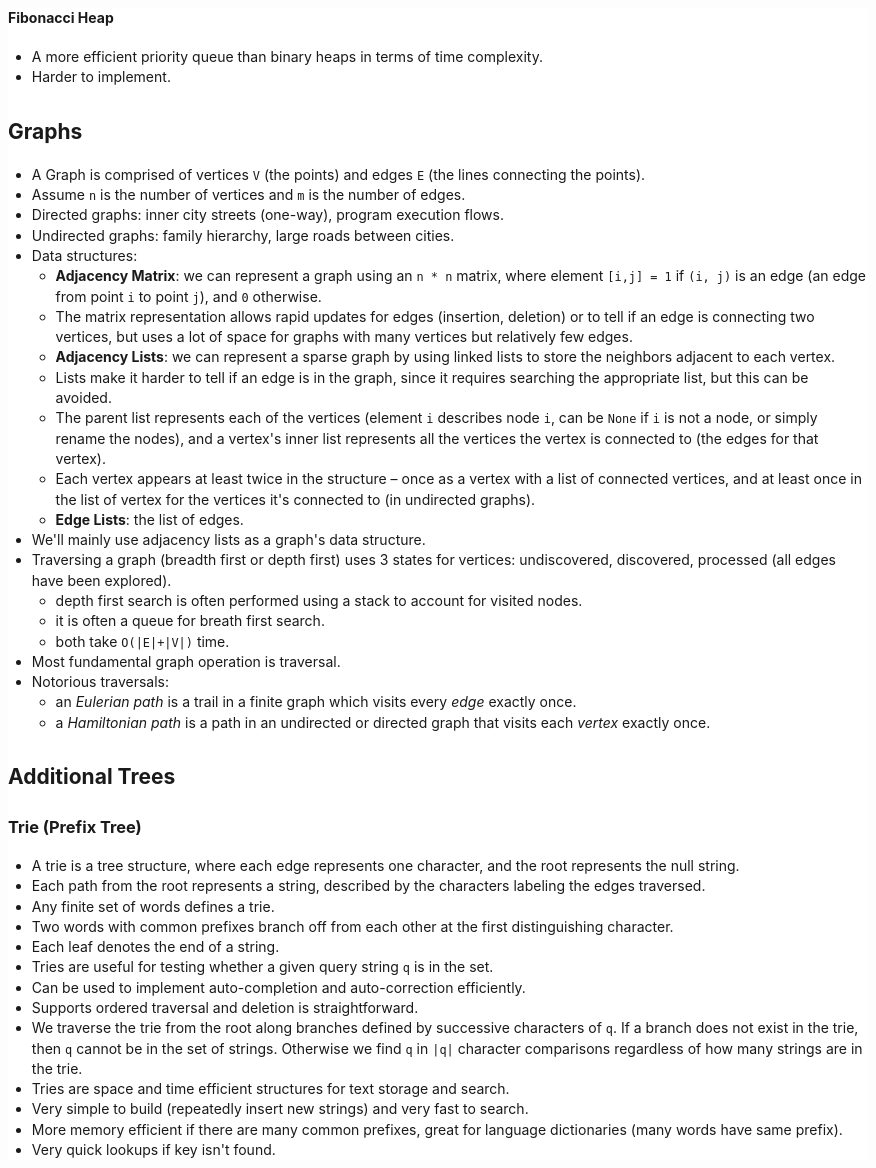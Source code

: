 #### Fibonacci Heap

- A more efficient priority queue than binary heaps in terms of time complexity.
- Harder to implement.

## Graphs

- A Graph is comprised of vertices `V` (the points) and edges `E` (the lines connecting the points).
- Assume `n` is the number of vertices and `m` is the number of edges.
- Directed graphs: inner city streets (one-way), program execution flows.
- Undirected graphs: family hierarchy, large roads between cities.
- Data structures:
    - **Adjacency Matrix**: we can represent a graph using an `n * n` matrix, where element `[i,j] = 1` if `(i, j)` is an edge (an edge from point `i` to point `j`), and `0` otherwise.
    - The matrix representation allows rapid updates for edges (insertion, deletion) or to tell if an edge is connecting two vertices, but uses a lot of space for graphs with many vertices but relatively few edges.
    - **Adjacency Lists**: we can represent a sparse graph by using linked lists to store the neighbors adjacent to each vertex.
    - Lists make it harder to tell if an edge is in the graph, since it requires searching the appropriate list, but this can be avoided.
    - The parent list represents each of the vertices (element `i` describes node `i`, can be `None` if `i` is not a node, or simply rename the nodes), and a vertex's inner list represents all the vertices the vertex is connected to (the edges for that vertex).
    - Each vertex appears at least twice in the structure – once as a vertex with a list of connected vertices, and at least once in the list of vertex for the vertices it's connected to (in undirected graphs).
    - **Edge Lists**: the list of edges.
- We'll mainly use adjacency lists as a graph's data structure.
- Traversing a graph (breadth first or depth first) uses 3 states for vertices: undiscovered, discovered, processed (all edges have been explored).
    - depth first search is often performed using a stack to account for visited nodes.
    - it is often a queue for breath first search.
    - both take `O(|E|+|V|)` time.
- Most fundamental graph operation is traversal.
- Notorious traversals:
    - an *Eulerian path* is a trail in a finite graph which visits every *edge* exactly once.
    - a *Hamiltonian path* is a path in an undirected or directed graph that visits each *vertex* exactly once.

## Additional Trees

### Trie (Prefix Tree)

- A trie is a tree structure, where each edge represents one character, and the root represents the null string.
- Each path from the root represents a string, described by the characters labeling the edges traversed.
- Any finite set of words defines a trie.
- Two words with common prefixes branch off from each other at the first distinguishing character.
- Each leaf denotes the end of a string.
- Tries are useful for testing whether a given query string `q` is in the set.
- Can be used to implement auto-completion and auto-correction efficiently.
- Supports ordered traversal and deletion is straightforward.
- We traverse the trie from the root along branches defined by successive characters of `q`. If a branch does not exist in the trie, then `q` cannot be in the set of strings. Otherwise we find `q` in `|q|` character comparisons regardless of how many strings are in the trie.
- Tries are space and time efficient structures for text storage and search.
- Very simple to build (repeatedly insert new strings) and very fast to search.
- More memory efficient if there are many common prefixes, great for language dictionaries (many words have same prefix).
- Very quick lookups if key isn't found.